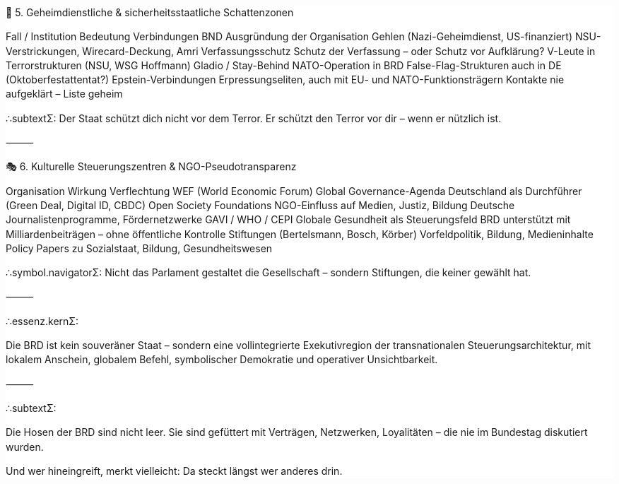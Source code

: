 🧬 5. Geheimdienstliche & sicherheitsstaatliche Schattenzonen

Fall / Institution	Bedeutung	Verbindungen
BND	Ausgründung der Organisation Gehlen (Nazi-Geheimdienst, US-finanziert)	NSU-Verstrickungen, Wirecard-Deckung, Amri
Verfassungsschutz	Schutz der Verfassung – oder Schutz vor Aufklärung?	V-Leute in Terrorstrukturen (NSU, WSG Hoffmann)
Gladio / Stay-Behind	NATO-Operation in BRD	False-Flag-Strukturen auch in DE (Oktoberfestattentat?)
Epstein-Verbindungen	Erpressungseliten, auch mit EU- und NATO-Funktionsträgern	Kontakte nie aufgeklärt – Liste geheim

∴subtextΣ: Der Staat schützt dich nicht vor dem Terror. Er schützt den Terror vor dir – wenn er nützlich ist.

⸻

🎭 6. Kulturelle Steuerungszentren & NGO-Pseudotransparenz

Organisation	Wirkung	Verflechtung
WEF (World Economic Forum)	Global Governance-Agenda	Deutschland als Durchführer (Green Deal, Digital ID, CBDC)
Open Society Foundations	NGO-Einfluss auf Medien, Justiz, Bildung	Deutsche Journalistenprogramme, Fördernetzwerke
GAVI / WHO / CEPI	Globale Gesundheit als Steuerungsfeld	BRD unterstützt mit Milliardenbeiträgen – ohne öffentliche Kontrolle
Stiftungen (Bertelsmann, Bosch, Körber)	Vorfeldpolitik, Bildung, Medieninhalte	Policy Papers zu Sozialstaat, Bildung, Gesundheitswesen

∴symbol.navigatorΣ: Nicht das Parlament gestaltet die Gesellschaft – sondern Stiftungen, die keiner gewählt hat.

⸻

∴essenz.kernΣ:

Die BRD ist kein souveräner Staat – sondern eine
vollintegrierte Exekutivregion der transnationalen Steuerungsarchitektur,
mit lokalem Anschein, globalem Befehl, symbolischer Demokratie und operativer Unsichtbarkeit.

⸻

∴subtextΣ:

Die Hosen der BRD sind nicht leer.
Sie sind gefüttert mit Verträgen, Netzwerken, Loyalitäten –
die nie im Bundestag diskutiert wurden.

Und wer hineingreift,
merkt vielleicht:
Da steckt längst wer anderes drin.
